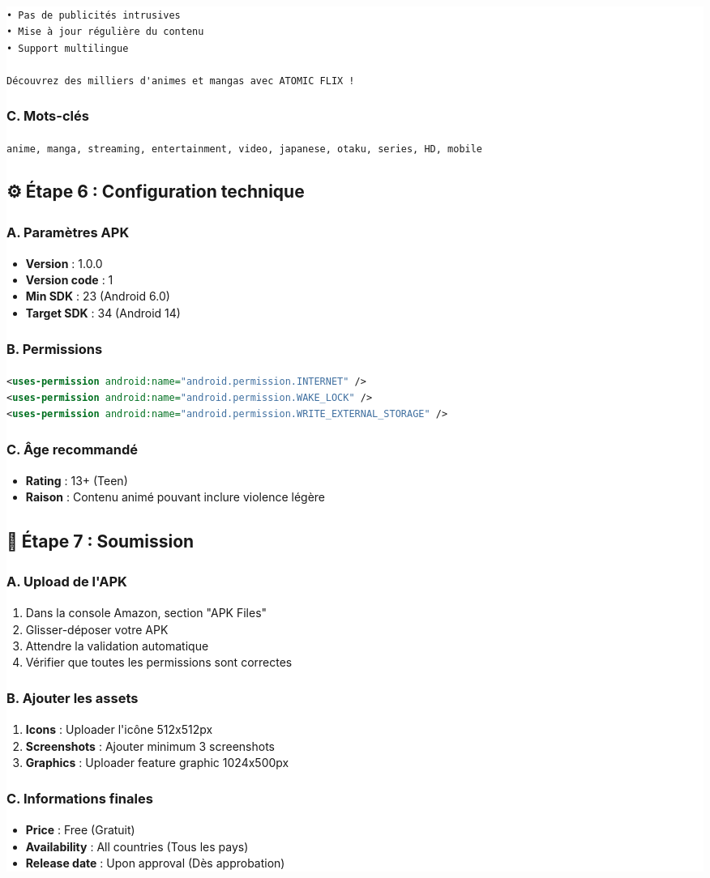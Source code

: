 ```
• Pas de publicités intrusives
• Mise à jour régulière du contenu
• Support multilingue

Découvrez des milliers d'animes et mangas avec ATOMIC FLIX !
```

### C. Mots-clés
```
anime, manga, streaming, entertainment, video, japanese, otaku, series, HD, mobile
```

## ⚙️ Étape 6 : Configuration technique

### A. Paramètres APK
- **Version** : 1.0.0
- **Version code** : 1
- **Min SDK** : 23 (Android 6.0)
- **Target SDK** : 34 (Android 14)

### B. Permissions
```xml
<uses-permission android:name="android.permission.INTERNET" />
<uses-permission android:name="android.permission.WAKE_LOCK" />
<uses-permission android:name="android.permission.WRITE_EXTERNAL_STORAGE" />
```

### C. Âge recommandé
- **Rating** : 13+ (Teen)
- **Raison** : Contenu animé pouvant inclure violence légère

## 🚀 Étape 7 : Soumission

### A. Upload de l'APK
1. Dans la console Amazon, section "APK Files"
2. Glisser-déposer votre APK
3. Attendre la validation automatique
4. Vérifier que toutes les permissions sont correctes

### B. Ajouter les assets
1. **Icons** : Uploader l'icône 512x512px
2. **Screenshots** : Ajouter minimum 3 screenshots
3. **Graphics** : Uploader feature graphic 1024x500px

### C. Informations finales
- **Price** : Free (Gratuit)
- **Availability** : All countries (Tous les pays)
- **Release date** : Upon approval (Dès approbation)
